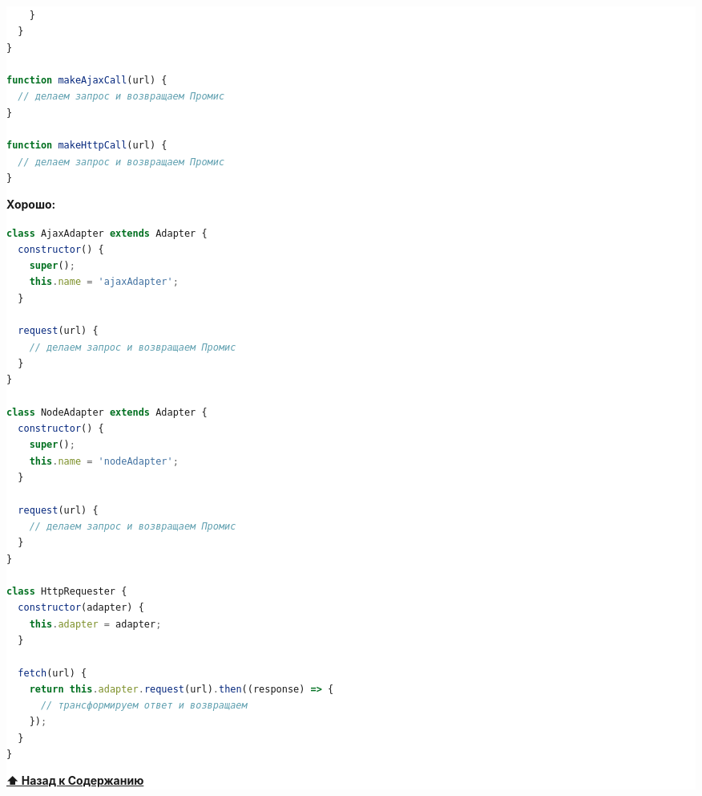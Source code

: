 ```javascript
    }
  }
}

function makeAjaxCall(url) {
  // делаем запрос и возвращаем Промис
}

function makeHttpCall(url) {
  // делаем запрос и возвращаем Промис
}
```

**Хорошо:**
```javascript
class AjaxAdapter extends Adapter {
  constructor() {
    super();
    this.name = 'ajaxAdapter';
  }

  request(url) {
    // делаем запрос и возвращаем Промис
  }
}

class NodeAdapter extends Adapter {
  constructor() {
    super();
    this.name = 'nodeAdapter';
  }

  request(url) {
    // делаем запрос и возвращаем Промис
  }
}

class HttpRequester {
  constructor(adapter) {
    this.adapter = adapter;
  }

  fetch(url) {
    return this.adapter.request(url).then((response) => {
      // трансформируем ответ и возвращаем
    });
  }
}
```
**[⬆ Назад к Содержанию](https://github.com/maksugr/clean-code-javascript#Содержание)**

